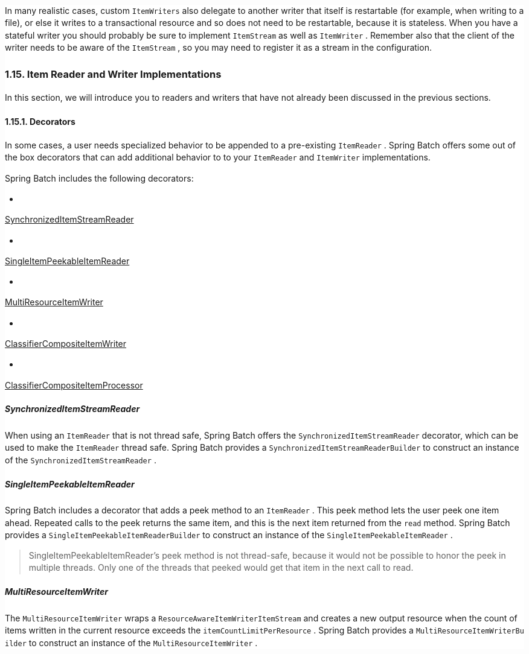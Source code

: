 In many realistic cases, custom  `ItemWriters`  also delegate to another writer that itself is restartable (for example, when writing to a file), or else it writes to a transactional resource and so does not need to be restartable, because it is stateless. When you have a stateful writer you should probably be sure to implement  `ItemStream`  as well as  `ItemWriter` . Remember also that the client of the writer needs to be aware of the  `ItemStream` , so you may need to register it as a stream in the configuration.

### 1.15. Item Reader and Writer Implementations

In this section, we will introduce you to readers and writers that have not already been discussed in the previous sections.

#### 1.15.1. Decorators

In some cases, a user needs specialized behavior to be appended to a pre-existing  `ItemReader` . Spring Batch offers some out of the box decorators that can add additional behavior to to your  `ItemReader`  and  `ItemWriter`  implementations.

Spring Batch includes the following decorators:

-  
[SynchronizedItemStreamReader](#synchronizedItemStreamReader)

-  
[SingleItemPeekableItemReader](#singleItemPeekableItemReader)

-  
[MultiResourceItemWriter](#multiResourceItemWriter)

-  
[ClassifierCompositeItemWriter](#classifierCompositeItemWriter)

-  
[ClassifierCompositeItemProcessor](#classifierCompositeItemProcessor)

##### SynchronizedItemStreamReader

When using an  `ItemReader`  that is not thread safe, Spring Batch offers the  `SynchronizedItemStreamReader`  decorator, which can be used to make the  `ItemReader`  thread safe. Spring Batch provides a  `SynchronizedItemStreamReaderBuilder`  to construct an instance of the  `SynchronizedItemStreamReader` .

##### SingleItemPeekableItemReader

Spring Batch includes a decorator that adds a peek method to an  `ItemReader` . This peek method lets the user peek one item ahead. Repeated calls to the peek returns the same item, and this is the next item returned from the  `read`  method. Spring Batch provides a  `SingleItemPeekableItemReaderBuilder`  to construct an instance of the  `SingleItemPeekableItemReader` .

>  SingleItemPeekableItemReader’s peek method is not thread-safe, because it would not be possible to honor the peek in multiple threads. Only one of the threads that peeked would get that item in the next call to read. 

##### MultiResourceItemWriter

The  `MultiResourceItemWriter`  wraps a  `ResourceAwareItemWriterItemStream`  and creates a new output resource when the count of items written in the current resource exceeds the  `itemCountLimitPerResource` . Spring Batch provides a  `MultiResourceItemWriterBuilder`  to construct an instance of the  `MultiResourceItemWriter` .
